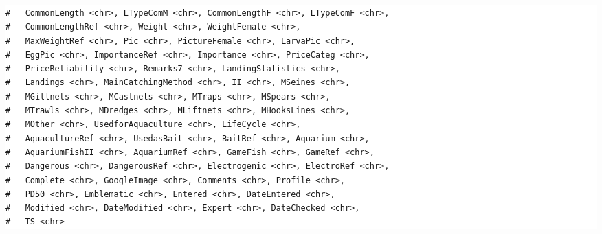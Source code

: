     #   CommonLength <chr>, LTypeComM <chr>, CommonLengthF <chr>, LTypeComF <chr>,
    #   CommonLengthRef <chr>, Weight <chr>, WeightFemale <chr>,
    #   MaxWeightRef <chr>, Pic <chr>, PictureFemale <chr>, LarvaPic <chr>,
    #   EggPic <chr>, ImportanceRef <chr>, Importance <chr>, PriceCateg <chr>,
    #   PriceReliability <chr>, Remarks7 <chr>, LandingStatistics <chr>,
    #   Landings <chr>, MainCatchingMethod <chr>, II <chr>, MSeines <chr>,
    #   MGillnets <chr>, MCastnets <chr>, MTraps <chr>, MSpears <chr>,
    #   MTrawls <chr>, MDredges <chr>, MLiftnets <chr>, MHooksLines <chr>,
    #   MOther <chr>, UsedforAquaculture <chr>, LifeCycle <chr>,
    #   AquacultureRef <chr>, UsedasBait <chr>, BaitRef <chr>, Aquarium <chr>,
    #   AquariumFishII <chr>, AquariumRef <chr>, GameFish <chr>, GameRef <chr>,
    #   Dangerous <chr>, DangerousRef <chr>, Electrogenic <chr>, ElectroRef <chr>,
    #   Complete <chr>, GoogleImage <chr>, Comments <chr>, Profile <chr>,
    #   PD50 <chr>, Emblematic <chr>, Entered <chr>, DateEntered <chr>,
    #   Modified <chr>, DateModified <chr>, Expert <chr>, DateChecked <chr>,
    #   TS <chr>
